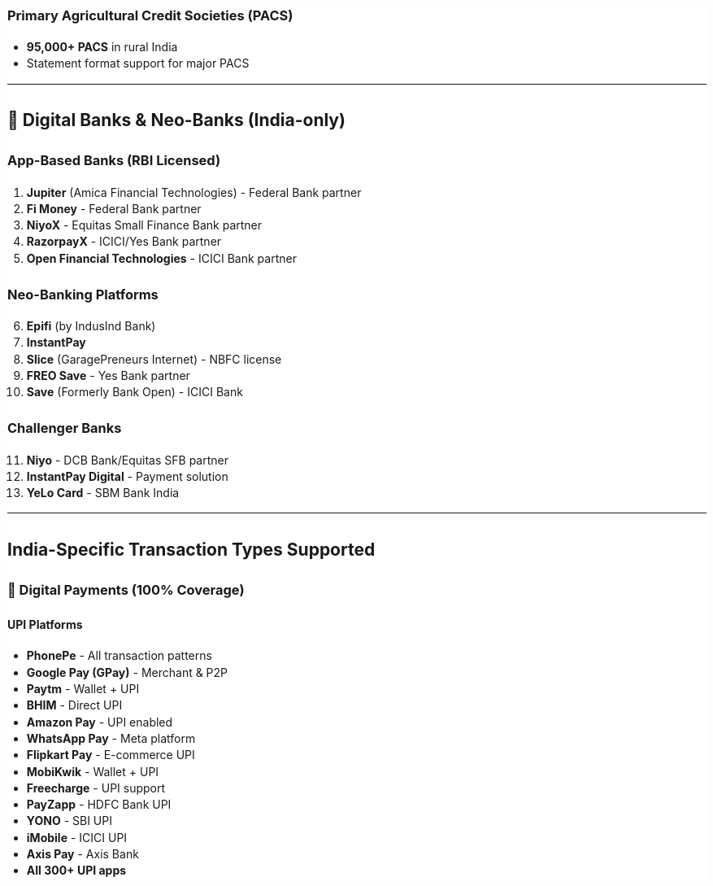 ### Primary Agricultural Credit Societies (PACS)
- **95,000+ PACS** in rural India
- Statement format support for major PACS

---

## 📱 Digital Banks & Neo-Banks (India-only)

### App-Based Banks (RBI Licensed)
1. **Jupiter** (Amica Financial Technologies) - Federal Bank partner
2. **Fi Money** - Federal Bank partner
3. **NiyoX** - Equitas Small Finance Bank partner
4. **RazorpayX** - ICICI/Yes Bank partner
5. **Open Financial Technologies** - ICICI Bank partner

### Neo-Banking Platforms
6. **Epifi** (by IndusInd Bank)
7. **InstantPay**
8. **Slice** (GaragePreneurs Internet) - NBFC license
9. **FREO Save** - Yes Bank partner
10. **Save** (Formerly Bank Open) - ICICI Bank

### Challenger Banks
11. **Niyo** - DCB Bank/Equitas SFB partner
12. **InstantPay Digital** - Payment solution
13. **YeLo Card** - SBM Bank India

---

## India-Specific Transaction Types Supported

### 🔄 Digital Payments (100% Coverage)

#### UPI Platforms
- **PhonePe** - All transaction patterns
- **Google Pay (GPay)** - Merchant & P2P
- **Paytm** - Wallet + UPI
- **BHIM** - Direct UPI
- **Amazon Pay** - UPI enabled
- **WhatsApp Pay** - Meta platform
- **Flipkart Pay** - E-commerce UPI
- **MobiKwik** - Wallet + UPI
- **Freecharge** - UPI support
- **PayZapp** - HDFC Bank UPI
- **YONO** - SBI UPI
- **iMobile** - ICICI UPI
- **Axis Pay** - Axis Bank
- **All 300+ UPI apps**
